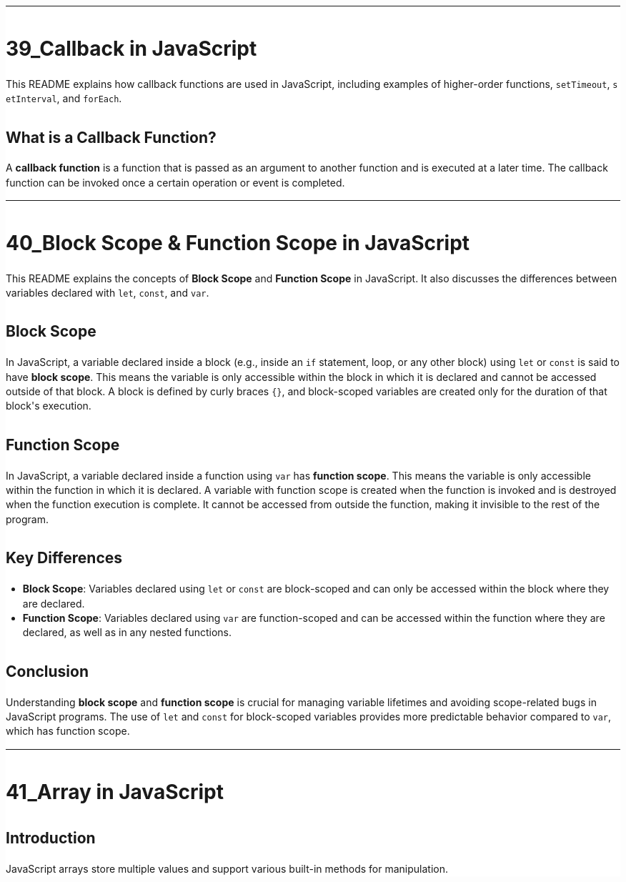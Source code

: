 ---------------------------------------------------------------------------------------

# 39_Callback in JavaScript
This README explains how callback functions are used in JavaScript, including examples of higher-order functions, `setTimeout`, `setInterval`, and `forEach`.

## What is a Callback Function?
A **callback function** is a function that is passed as an argument to another function and is executed at a later time. The callback function can be invoked once a certain operation or event is completed.

---------------------------------------------------------------------------------------

# 40_Block Scope & Function Scope in JavaScript
This README explains the concepts of **Block Scope** and **Function Scope** in JavaScript. It also discusses the differences between variables declared with `let`, `const`, and `var`.

## Block Scope
In JavaScript, a variable declared inside a block (e.g., inside an `if` statement, loop, or any other block) using `let` or `const` is said to have **block scope**. This means the variable is only accessible within the block in which it is declared and cannot be accessed outside of that block. A block is defined by curly braces `{}`, and block-scoped variables are created only for the duration of that block's execution.

## Function Scope
In JavaScript, a variable declared inside a function using `var` has **function scope**. This means the variable is only accessible within the function in which it is declared. A variable with function scope is created when the function is invoked and is destroyed when the function execution is complete. It cannot be accessed from outside the function, making it invisible to the rest of the program.

## Key Differences
- **Block Scope**: Variables declared using `let` or `const` are block-scoped and can only be accessed within the block where they are declared.
- **Function Scope**: Variables declared using `var` are function-scoped and can be accessed within the function where they are declared, as well as in any nested functions.

## Conclusion
Understanding **block scope** and **function scope** is crucial for managing variable lifetimes and avoiding scope-related bugs in JavaScript programs. The use of `let` and `const` for block-scoped variables provides more predictable behavior compared to `var`, which has function scope.

---------------------------------------------------------------------------------------

# 41_Array in JavaScript
## Introduction
JavaScript arrays store multiple values and support various built-in methods for manipulation.
